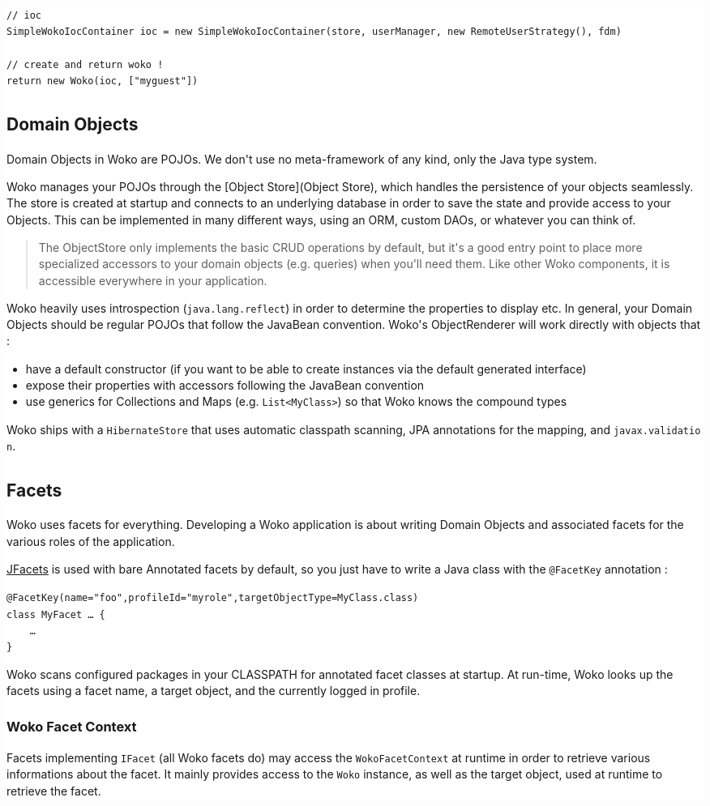     // ioc
    SimpleWokoIocContainer ioc = new SimpleWokoIocContainer(store, userManager, new RemoteUserStrategy(), fdm)
    
    // create and return woko !
    return new Woko(ioc, ["myguest"])

## Domain Objects ##

Domain Objects in Woko are POJOs. We don't use no meta-framework of any kind, only the Java type system. 

Woko manages your POJOs through the [Object Store](Object Store), which handles the persistence of your objects seamlessly. The store is created at startup and connects to an underlying database in order to save the state and provide access to your Objects. This can be implemented in many different ways, using an ORM, custom DAOs, or whatever you can think of. 

> The ObjectStore only implements the basic CRUD operations by default, but it's a good entry point to place more specialized accessors to your domain objects (e.g. queries) when you'll need them. Like other Woko components, it is accessible everywhere in your application. 

Woko heavily uses introspection (`java.lang.reflect`) in order to determine the properties to display etc. In general, your Domain Objects should be regular POJOs that follow the JavaBean convention. Woko's ObjectRenderer will work directly with objects that :

* have a default constructor (if you want to be able to create instances via the default generated interface)
* expose their properties with accessors following the JavaBean convention
* use generics for Collections and Maps (e.g. `List<MyClass>`) so that Woko knows the compound types

Woko ships with a `HibernateStore` that uses automatic classpath scanning, JPA annotations for the mapping, and `javax.validation`. 

## Facets ##

Woko uses facets for everything. Developing a Woko application is about writing Domain Objects and associated facets for the various roles of the application. 

[JFacets](http://jfacets.rvkb.com) is used with bare Annotated facets by default, so you just have to write a Java class with the `@FacetKey` annotation :

    @FacetKey(name="foo",profileId="myrole",targetObjectType=MyClass.class)
    class MyFacet … {
        …
    }

Woko scans configured packages in your CLASSPATH for annotated facet classes at startup. At run-time, Woko looks up the facets using a facet name, a target object, and the currently logged in profile. 

### Woko Facet Context ###

Facets implementing `IFacet` (all Woko facets do) may access the `WokoFacetContext` at runtime in order to retrieve various informations about the facet. It mainly provides access to the `Woko` instance, as well as the target object, used at runtime to retrieve the facet.
